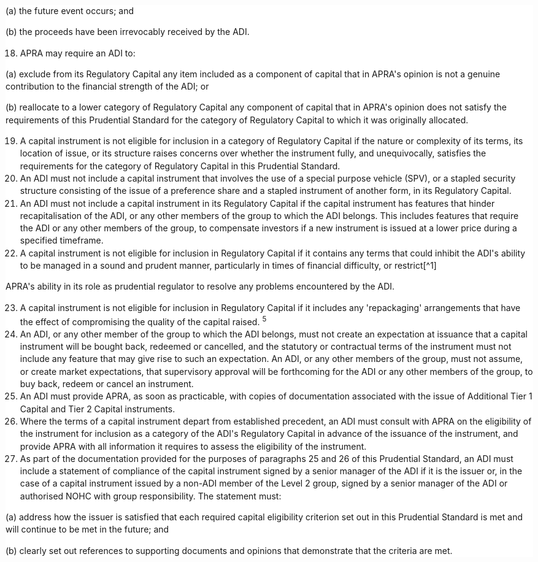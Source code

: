 (a) the future event occurs; and

(b) the proceeds have been irrevocably received by the ADI.

18. APRA may require an ADI to:

(a) exclude from its Regulatory Capital any item included as a component of capital that in APRA's opinion is not a genuine contribution to the financial strength of the ADI; or

(b) reallocate to a lower category of Regulatory Capital any component of capital that in APRA's opinion does not satisfy the requirements of this Prudential Standard for the category of Regulatory Capital to which it was originally allocated.

19. A capital instrument is not eligible for inclusion in a category of Regulatory Capital if the nature or complexity of its terms, its location of issue, or its structure raises concerns over whether the instrument fully, and unequivocally, satisfies the requirements for the category of Regulatory Capital in this Prudential Standard.
20. An ADI must not include a capital instrument that involves the use of a special purpose vehicle (SPV), or a stapled security structure consisting of the issue of a preference share and a stapled instrument of another form, in its Regulatory Capital.
21. An ADI must not include a capital instrument in its Regulatory Capital if the capital instrument has features that hinder recapitalisation of the ADI, or any other members of the group to which the ADI belongs. This includes features that require the ADI or any other members of the group, to compensate investors if a new instrument is issued at a lower price during a specified timeframe.
22. A capital instrument is not eligible for inclusion in Regulatory Capital if it contains any terms that could inhibit the ADI's ability to be managed in a sound and prudent manner, particularly in times of financial difficulty, or restrict[^1]

APRA's ability in its role as prudential regulator to resolve any problems encountered by the ADI.

23. A capital instrument is not eligible for inclusion in Regulatory Capital if it includes any 'repackaging' arrangements that have the effect of compromising the quality of the capital raised. ${ }^{5}$
24. An ADI, or any other member of the group to which the ADI belongs, must not create an expectation at issuance that a capital instrument will be bought back, redeemed or cancelled, and the statutory or contractual terms of the instrument must not include any feature that may give rise to such an expectation. An ADI, or any other members of the group, must not assume, or create market expectations, that supervisory approval will be forthcoming for the ADI or any other members of the group, to buy back, redeem or cancel an instrument.
25. An ADI must provide APRA, as soon as practicable, with copies of documentation associated with the issue of Additional Tier 1 Capital and Tier 2 Capital instruments.
26. Where the terms of a capital instrument depart from established precedent, an ADI must consult with APRA on the eligibility of the instrument for inclusion as a category of the ADI's Regulatory Capital in advance of the issuance of the instrument, and provide APRA with all information it requires to assess the eligibility of the instrument.
27. As part of the documentation provided for the purposes of paragraphs 25 and 26 of this Prudential Standard, an ADI must include a statement of compliance of the capital instrument signed by a senior manager of the ADI if it is the issuer or, in the case of a capital instrument issued by a non-ADI member of the Level 2 group, signed by a senior manager of the ADI or authorised NOHC with group responsibility. The statement must:

(a) address how the issuer is satisfied that each required capital eligibility criterion set out in this Prudential Standard is met and will continue to be met in the future; and

(b) clearly set out references to supporting documents and opinions that demonstrate that the criteria are met.
